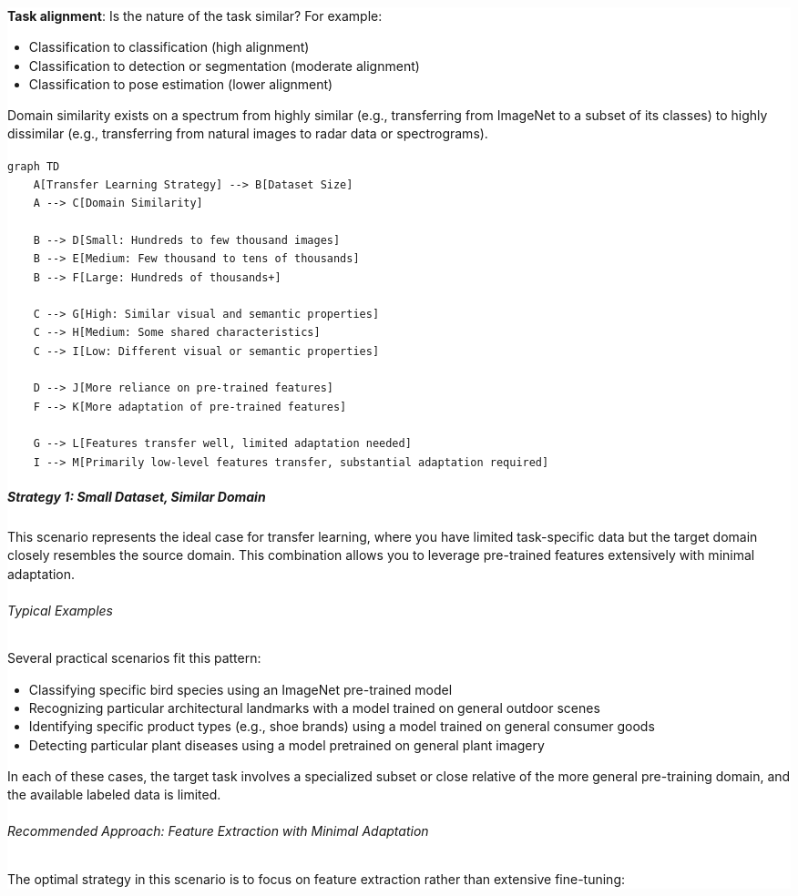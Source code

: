 **Task alignment**: Is the nature of the task similar? For example:

- Classification to classification (high alignment)
- Classification to detection or segmentation (moderate alignment)
- Classification to pose estimation (lower alignment)

Domain similarity exists on a spectrum from highly similar (e.g., transferring from ImageNet to a subset of its classes)
to highly dissimilar (e.g., transferring from natural images to radar data or spectrograms).

```mermaid
graph TD
    A[Transfer Learning Strategy] --> B[Dataset Size]
    A --> C[Domain Similarity]

    B --> D[Small: Hundreds to few thousand images]
    B --> E[Medium: Few thousand to tens of thousands]
    B --> F[Large: Hundreds of thousands+]

    C --> G[High: Similar visual and semantic properties]
    C --> H[Medium: Some shared characteristics]
    C --> I[Low: Different visual or semantic properties]

    D --> J[More reliance on pre-trained features]
    F --> K[More adaptation of pre-trained features]

    G --> L[Features transfer well, limited adaptation needed]
    I --> M[Primarily low-level features transfer, substantial adaptation required]
```

##### Strategy 1: Small Dataset, Similar Domain

This scenario represents the ideal case for transfer learning, where you have limited task-specific data but the target
domain closely resembles the source domain. This combination allows you to leverage pre-trained features extensively
with minimal adaptation.

###### Typical Examples

Several practical scenarios fit this pattern:

- Classifying specific bird species using an ImageNet pre-trained model
- Recognizing particular architectural landmarks with a model trained on general outdoor scenes
- Identifying specific product types (e.g., shoe brands) using a model trained on general consumer goods
- Detecting particular plant diseases using a model pretrained on general plant imagery

In each of these cases, the target task involves a specialized subset or close relative of the more general pre-training
domain, and the available labeled data is limited.

###### Recommended Approach: Feature Extraction with Minimal Adaptation

The optimal strategy in this scenario is to focus on feature extraction rather than extensive fine-tuning:
